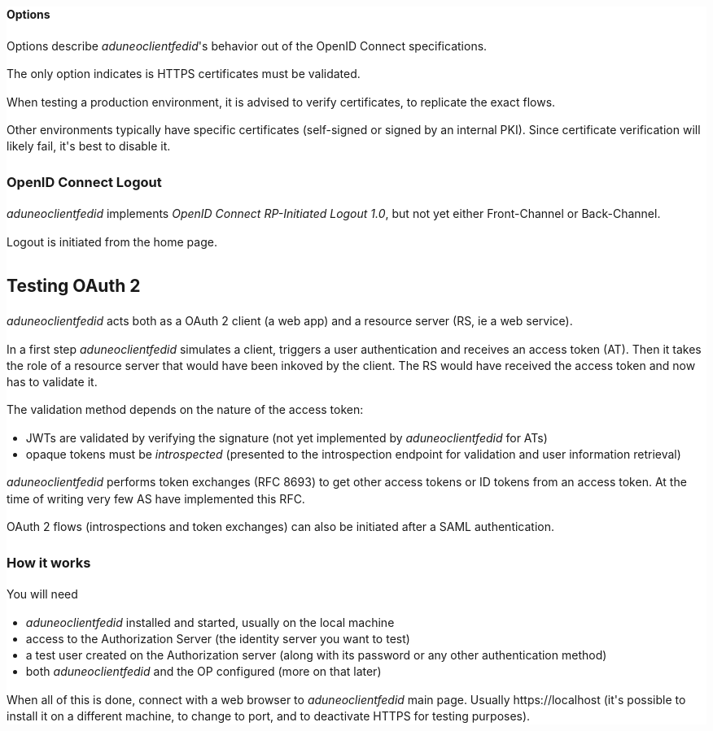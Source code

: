 #### Options

Options describe *aduneoclientfedid*'s behavior out of the OpenID Connect specifications.

The only option indicates is HTTPS certificates must be validated.

When testing a production environment, it is advised to verify certificates, to replicate the exact flows.

Other environments typically have specific certificates (self-signed or signed by an internal PKI). Since certificate verification will likely fail, it's best to disable it.


### OpenID Connect Logout

*aduneoclientfedid* implements *OpenID Connect RP-Initiated Logout 1.0*, but not yet either Front-Channel or Back-Channel.

Logout is initiated from the home page.


## Testing OAuth 2

*aduneoclientfedid* acts both as a OAuth 2 client (a web app) and a resource server (RS, ie a web service).

In a first step *aduneoclientfedid* simulates a client, triggers a user authentication and receives an access token (AT).
Then it takes the role of a resource server that would have been inkoved by the client. The RS would have received the access token and now has to validate it.

The validation method depends on the nature of the access token:
- JWTs are validated by verifying the signature (not yet implemented by *aduneoclientfedid* for ATs)
- opaque tokens must be *introspected* (presented to the introspection endpoint for validation and user information retrieval)

*aduneoclientfedid* performs token exchanges (RFC 8693) to get other access tokens or ID tokens from an access token. At the time of writing very few AS have implemented this RFC.

OAuth 2 flows (introspections and token exchanges) can also be initiated after a SAML authentication.

### How it works

You will need
- *aduneoclientfedid* installed and started, usually on the local machine
- access to the Authorization Server (the identity server you want to test)
- a test user created on the Authorization server (along with its password or any other authentication method)
- both *aduneoclientfedid* and the OP configured (more on that later)

When all of this is done, connect with a web browser to *aduneoclientfedid* main page. Usually https://localhost
(it's possible to install it on a different machine, to change to port, and to deactivate HTTPS for testing purposes).
